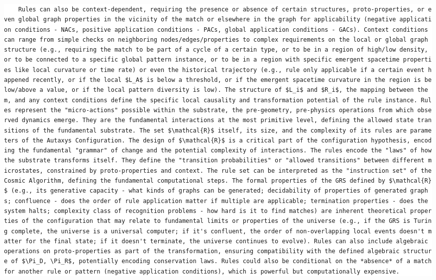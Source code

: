         Rules can also be context-dependent, requiring the presence or absence of certain structures, proto-properties, or even global graph properties in the vicinity of the match or elsewhere in the graph for applicability (negative application conditions - NACs, positive application conditions - PACs, global application conditions - GACs). Context conditions can range from simple checks on neighboring nodes/edges/properties to complex requirements on the local or global graph structure (e.g., requiring the match to be part of a cycle of a certain type, or to be in a region of high/low density, or to be connected to a specific global pattern instance, or to be in a region with specific emergent spacetime properties like local curvature or time rate) or even the historical trajectory (e.g., rule only applicable if a certain event happened recently, or if the local $L_A$ is below a threshold, or if the emergent spacetime curvature in the region is below/above a value, or if the local pattern diversity is low). The structure of $L_i$ and $R_i$, the mapping between them, and any context conditions define the specific local causality and transformation potential of the rule instance. Rules represent the "micro-actions" possible within the substrate, the pre-geometry, pre-physics operations from which observed dynamics emerge. They are the fundamental interactions at the most primitive level, defining the allowed state transitions of the fundamental substrate. The set $\mathcal{R}$ itself, its size, and the complexity of its rules are parameters of the Autaxys Configuration. The design of $\mathcal{R}$ is a critical part of the configuration hypothesis, encoding the fundamental "grammar" of change and the potential complexity of interactions. The rules encode the "laws" of how the substrate transforms itself. They define the "transition probabilities" or "allowed transitions" between different microstates, constrained by proto-properties and context. The rule set can be interpreted as the "instruction set" of the Cosmic Algorithm, defining the fundamental computational steps. The formal properties of the GRS defined by $\mathcal{R}$ (e.g., its generative capacity - what kinds of graphs can be generated; decidability of properties of generated graphs; confluence - does the order of rule application matter if multiple are applicable; termination properties - does the system halts; complexity class of recognition problems - how hard is it to find matches) are inherent theoretical properties of the configuration that may relate to fundamental limits or properties of the universe (e.g., if the GRS is Turing complete, the universe is a universal computer; if it's confluent, the order of non-overlapping local events doesn't matter for the final state; if it doesn't terminate, the universe continues to evolve). Rules can also include algebraic operations on proto-properties as part of the transformation, ensuring compatibility with the defined algebraic structure of $\Pi_D, \Pi_R$, potentially encoding conservation laws. Rules could also be conditional on the *absence* of a match for another rule or pattern (negative application conditions), which is powerful but computationally expensive.
